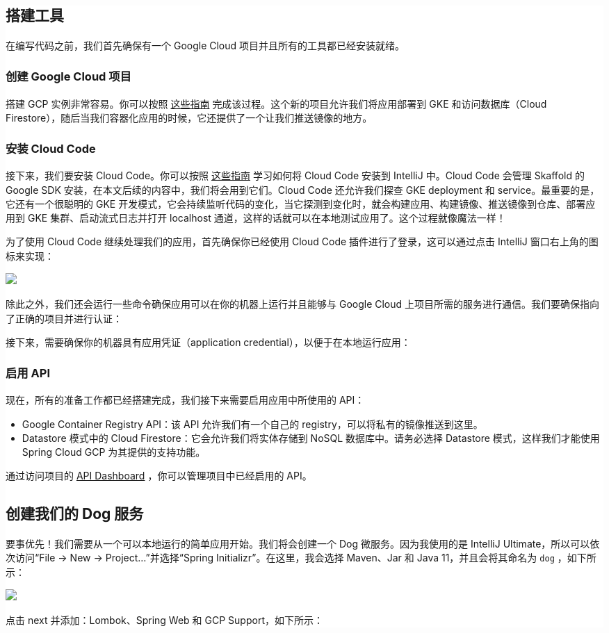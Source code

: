 ## 搭建工具

在编写代码之前，我们首先确保有一个 Google Cloud 项目并且所有的工具都已经安装就绪。

### 创建 Google Cloud 项目

搭建 GCP 实例非常容易。你可以按照 [这些指南](https://console.cloud.google.com/freetrial) 完成该过程。这个新的项目允许我们将应用部署到 GKE 和访问数据库（Cloud Firestore），随后当我们容器化应用的时候，它还提供了一个让我们推送镜像的地方。

### 安装 Cloud Code

接下来，我们要安装 Cloud Code。你可以按照 [这些指南](https://cloud.google.com/code/docs/intellij/install) 学习如何将 Cloud Code 安装到 IntelliJ 中。Cloud Code 会管理 Skaffold 的 Google SDK 安装，在本文后续的内容中，我们将会用到它们。Cloud Code 还允许我们探查 GKE deployment 和 service。最重要的是，它还有一个很聪明的 GKE 开发模式，它会持续监听代码的变化，当它探测到变化时，就会构建应用、构建镜像、推送镜像到仓库、部署应用到 GKE 集群、启动流式日志并打开 localhost 通道，这样的话就可以在本地测试应用了。这个过程就像魔法一样！

  

为了使用 Cloud Code 继续处理我们的应用，首先确保你已经使用 Cloud Code 插件进行了登录，这可以通过点击 IntelliJ 窗口右上角的图标来实现：

  

![](https://static001.infoq.cn/resource/image/7b/d0/7bba6e442bc7884c4ec320c6364660d0.jpg)

  

除此之外，我们还会运行一些命令确保应用可以在你的机器上运行并且能够与 Google Cloud 上项目所需的服务进行通信。我们要确保指向了正确的项目并进行认证：

  

  

接下来，需要确保你的机器具有应用凭证（application credential），以便于在本地运行应用：

  

### 启用 API

现在，所有的准备工作都已经搭建完成，我们接下来需要启用应用中所使用的 API：

  

- Google Container Registry API：该 API 允许我们有一个自己的 registry，可以将私有的镜像推送到这里。
- Datastore 模式中的 Cloud Firestore：它会允许我们将实体存储到 NoSQL 数据库中。请务必选择 Datastore 模式，这样我们才能使用 Spring Cloud GCP 为其提供的支持功能。

  

通过访问项目的 [API Dashboard](https://console.cloud.google.com/apis/library) ，你可以管理项目中已经启用的 API。

## 创建我们的 Dog 服务

要事优先！我们需要从一个可以本地运行的简单应用开始。我们将会创建一个 Dog 微服务。因为我使用的是 IntelliJ Ultimate，所以可以依次访问“File -> New -> Project…”并选择“Spring Initializr”。在这里，我会选择 Maven、Jar 和 Java 11，并且会将其命名为 `dog` ，如下所示：

  

![](https://static001.infoq.cn/resource/image/3f/c9/3ff0eb2edf522a618d5e079fab9726c9.jpg)

  

点击 next 并添加：Lombok、Spring Web 和 GCP Support，如下所示：

